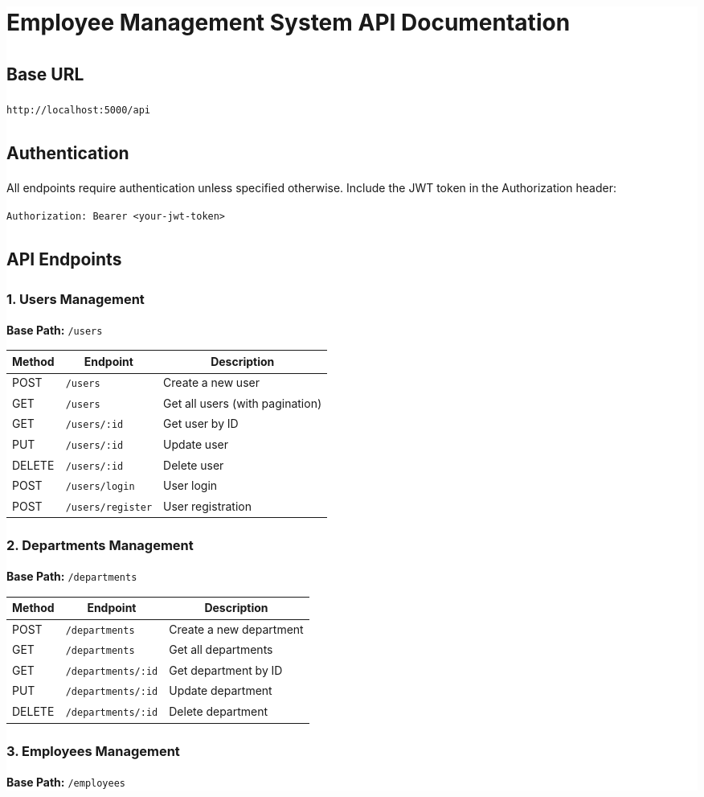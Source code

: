# Employee Management System API Documentation

## Base URL
```
http://localhost:5000/api
```

## Authentication
All endpoints require authentication unless specified otherwise. Include the JWT token in the Authorization header:
```
Authorization: Bearer <your-jwt-token>
```

## API Endpoints

### 1. Users Management
**Base Path:** `/users`

| Method | Endpoint | Description |
|--------|----------|-------------|
| POST | `/users` | Create a new user |
| GET | `/users` | Get all users (with pagination) |
| GET | `/users/:id` | Get user by ID |
| PUT | `/users/:id` | Update user |
| DELETE | `/users/:id` | Delete user |
| POST | `/users/login` | User login |
| POST | `/users/register` | User registration |

### 2. Departments Management
**Base Path:** `/departments`

| Method | Endpoint | Description |
|--------|----------|-------------|
| POST | `/departments` | Create a new department |
| GET | `/departments` | Get all departments |
| GET | `/departments/:id` | Get department by ID |
| PUT | `/departments/:id` | Update department |
| DELETE | `/departments/:id` | Delete department |

### 3. Employees Management
**Base Path:** `/employees`
